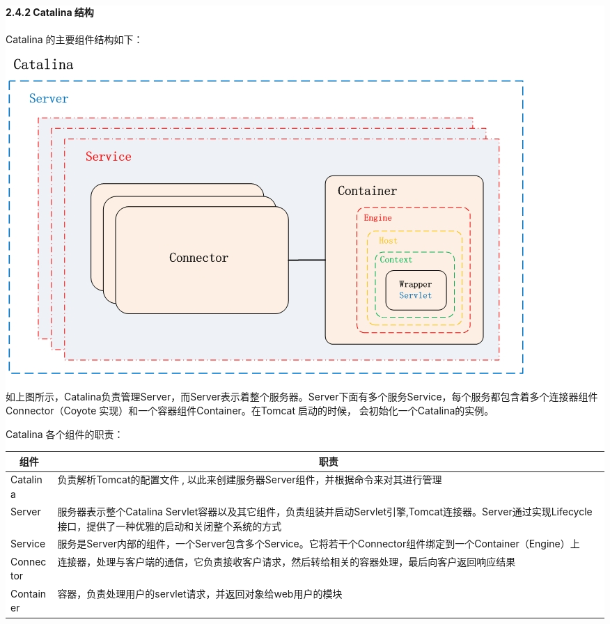 

#### 2.4.2 Catalina 结构

Catalina 的主要组件结构如下：

![1561197958434](assets/1561197958434.png) 

如上图所示，Catalina负责管理Server，而Server表示着整个服务器。Server下面有多个服务Service，每个服务都包含着多个连接器组件Connector（Coyote 实现）和一个容器组件Container。在Tomcat 启动的时候， 会初始化一个Catalina的实例。

Catalina 各个组件的职责：

| 组件      | 职责                                                         |
| --------- | ------------------------------------------------------------ |
| Catalina  | 负责解析Tomcat的配置文件 , 以此来创建服务器Server组件，并根据命令来对其进行管理 |
| Server    | 服务器表示整个Catalina Servlet容器以及其它组件，负责组装并启动Servlet引擎,Tomcat连接器。Server通过实现Lifecycle接口，提供了一种优雅的启动和关闭整个系统的方式 |
| Service   | 服务是Server内部的组件，一个Server包含多个Service。它将若干个Connector组件绑定到一个Container（Engine）上 |
| Connector | 连接器，处理与客户端的通信，它负责接收客户请求，然后转给相关的容器处理，最后向客户返回响应结果 |
| Container | 容器，负责处理用户的servlet请求，并返回对象给web用户的模块   |
